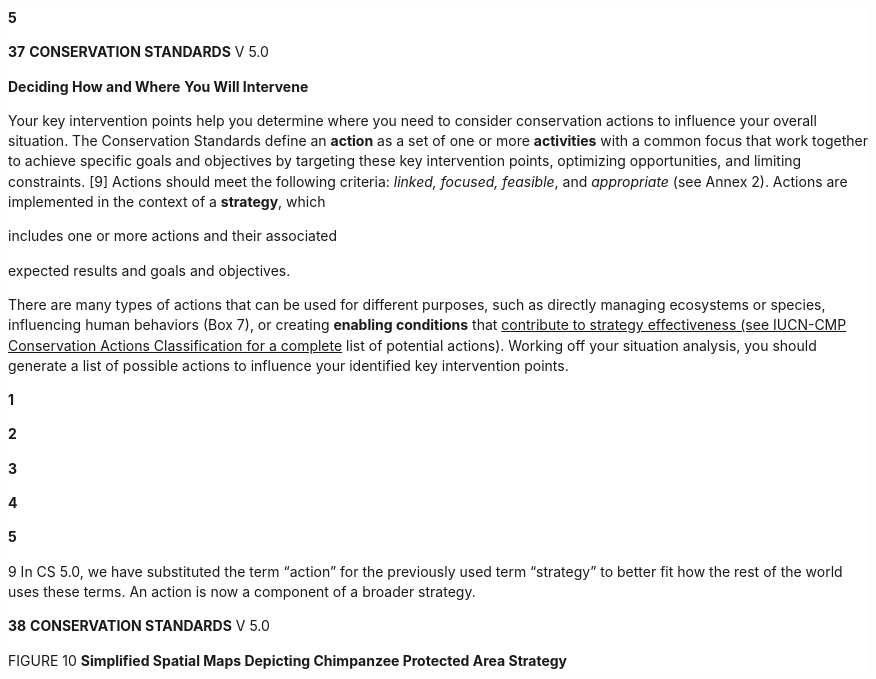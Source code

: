 **5**



**37** **CONSERVATION STANDARDS** V 5.0

**Deciding How and Where**
**You Will Intervene**



Your key intervention points help you determine
where you need to consider conservation actions to
influence your overall situation. The Conservation
Standards define an **action** as a set of one or
more **activities** with a common focus that work
together to achieve specific goals and objectives by
targeting these key intervention points, optimizing
opportunities, and limiting constraints. [9] Actions
should meet the following criteria: *linked, focused,*
*feasible*, and *appropriate* (see Annex 2). Actions are
implemented in the context of a **strategy**, which

includes one or more actions and their associated

expected results and goals and objectives.

There are many types of actions that can be used
for different purposes, such as directly managing
ecosystems or species, influencing human behaviors
(Box 7), or creating **enabling conditions** that
[contribute to strategy effectiveness (see IUCN-CMP](https://conservationstandards.org/library-item/threats-and-actions-taxonomies/)
[Conservation Actions Classification for a complete](https://conservationstandards.org/library-item/threats-and-actions-taxonomies/)
list of potential actions). Working off your situation
analysis, you should generate a list of possible actions
to influence your identified key intervention points.



**1**

**2**


**3**

**4**


**5**


9 In CS 5.0, we have substituted the term “action” for the previously used term “strategy” to better fit how the rest of the world uses these terms. An action
is now a component of a broader strategy.

**38** **CONSERVATION STANDARDS** V 5.0

FIGURE 10
**Simplified Spatial Maps Depicting Chimpanzee Protected Area Strategy**
